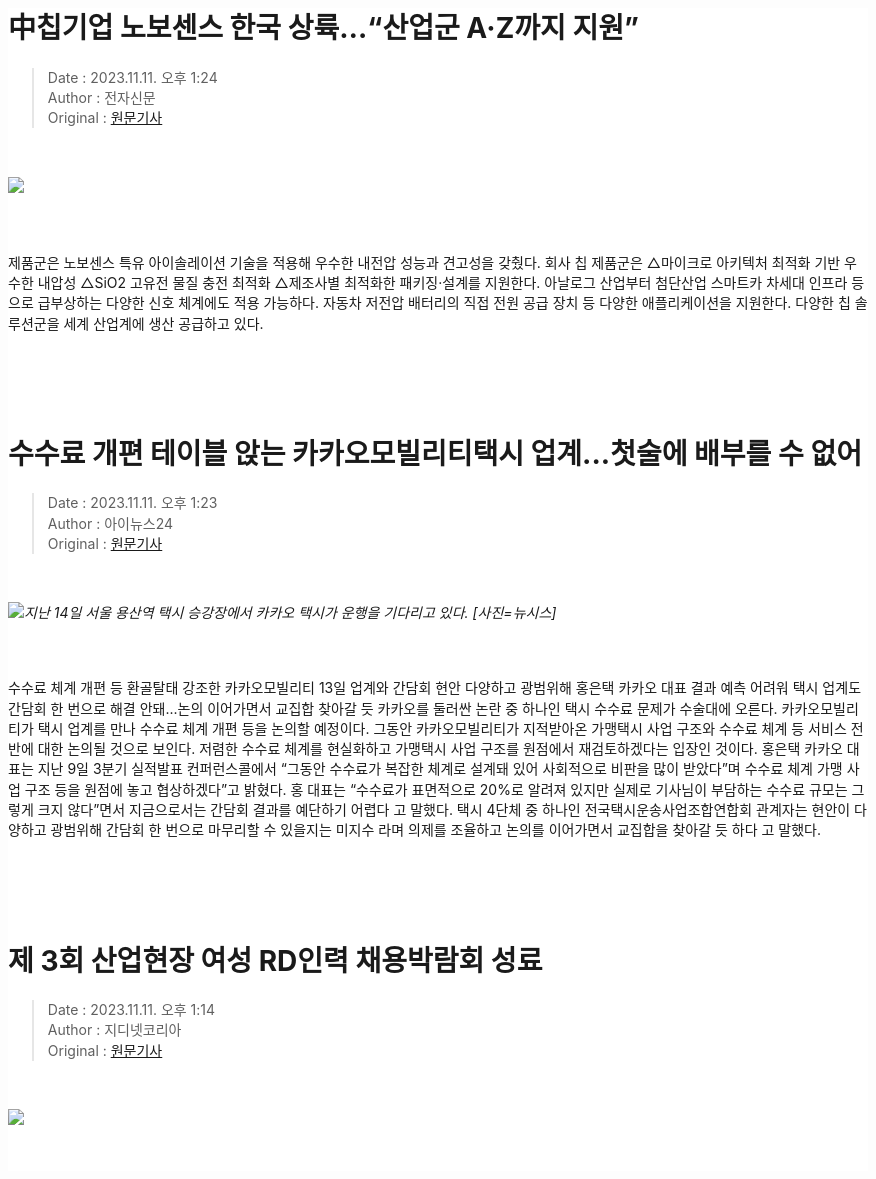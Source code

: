   
# 中칩기업 노보센스 한국 상륙…“산업군 A·Z까지 지원”  
  
> Date : 2023.11.11. 오후 1:24  
> Author : 전자신문  
> Original : [원문기사](https://n.news.naver.com/mnews/article/030/0003155489?sid=105)  
<br/>  
  
<img src="https://imgnews.pstatic.net/image/030/2023/11/11/0003155489_001_20231111132401082.png?type=w647" id="img1"></img>  
<br/><br/>  
  
제품군은 노보센스 특유 아이솔레이션 기술을 적용해 우수한 내전압 성능과 견고성을 갖췄다.
회사 칩 제품군은 △마이크로 아키텍처 최적화 기반 우수한 내압성 △SiO2 고유전 물질 충전 최적화 △제조사별 최적화한 패키징·설계를 지원한다.
아날로그 산업부터 첨단산업 스마트카 차세대 인프라 등으로 급부상하는 다양한 신호 체계에도 적용 가능하다.
자동차 저전압 배터리의 직접 전원 공급 장치 등 다양한 애플리케이션을 지원한다.
다양한 칩 솔루션군을 세계 산업계에 생산 공급하고 있다.  
<br/><br/><br/>  

  
# 수수료 개편 테이블 앉는 카카오모빌리티택시 업계...첫술에 배부를 수 없어  
  
> Date : 2023.11.11. 오후 1:23  
> Author : 아이뉴스24  
> Original : [원문기사](https://n.news.naver.com/mnews/article/031/0000787240?sid=105)  
<br/>  
  
<img src="https://imgnews.pstatic.net/image/031/2023/11/11/0000787240_001_20231111132301102.jpg?type=w647" id="img1"></img><em class="img_desc">지난 14일 서울 용산역 택시 승강장에서 카카오 택시가 운행을 기다리고 있다. [사진=뉴시스]</em>  
<br/><br/>  
  
수수료 체계 개편 등 환골탈태 강조한 카카오모빌리티 13일 업계와 간담회 현안 다양하고 광범위해 홍은택 카카오 대표 결과 예측 어려워 택시 업계도 간담회 한 번으로 해결 안돼...논의 이어가면서 교집합 찾아갈 듯 카카오를 둘러싼 논란 중 하나인 택시 수수료 문제가 수술대에 오른다.
카카오모빌리티가 택시 업계를 만나 수수료 체계 개편 등을 논의할 예정이다.
그동안 카카오모빌리티가 지적받아온 가맹택시 사업 구조와 수수료 체계 등 서비스 전반에 대한 논의될 것으로 보인다.
저렴한 수수료 체계를 현실화하고 가맹택시 사업 구조를 원점에서 재검토하겠다는 입장인 것이다.
홍은택 카카오 대표는 지난 9일 3분기 실적발표 컨퍼런스콜에서 “그동안 수수료가 복잡한 체계로 설계돼 있어 사회적으로 비판을 많이 받았다”며 수수료 체계 가맹 사업 구조 등을 원점에 놓고 협상하겠다”고 밝혔다.
홍 대표는 “수수료가 표면적으로 20%로 알려져 있지만 실제로 기사님이 부담하는 수수료 규모는 그렇게 크지 않다”면서 지금으로서는 간담회 결과를 예단하기 어렵다 고 말했다.
택시 4단체 중 하나인 전국택시운송사업조합연합회 관계자는 현안이 다양하고 광범위해 간담회 한 번으로 마무리할 수 있을지는 미지수 라며 의제를 조율하고 논의를 이어가면서 교집합을 찾아갈 듯 하다 고 말했다.  
<br/><br/><br/>  

  
# 제 3회 산업현장 여성 RD인력 채용박람회 성료  
  
> Date : 2023.11.11. 오후 1:14  
> Author : 지디넷코리아  
> Original : [원문기사](https://n.news.naver.com/mnews/article/092/0002311087?sid=105)  
<br/>  
  
<img src="https://imgnews.pstatic.net/image/092/2023/11/11/0002311087_001_20231111131401212.jpg?type=w647" id="img1"></img>  
<br/><br/>  
  